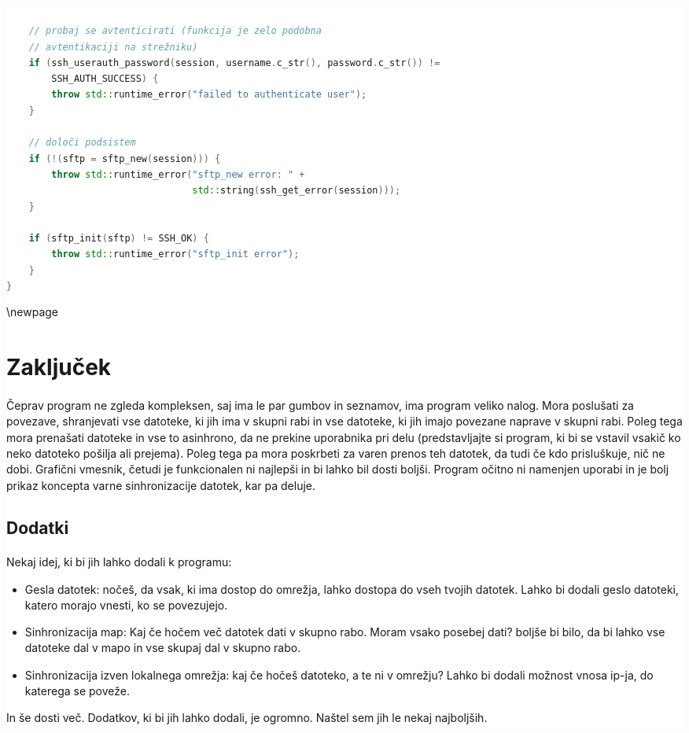 ```cpp

	// probaj se avtenticirati (funkcija je zelo podobna
	// avtentikaciji na strežniku)
	if (ssh_userauth_password(session, username.c_str(), password.c_str()) !=
	    SSH_AUTH_SUCCESS) {
		throw std::runtime_error("failed to authenticate user");
	}

	// določi podsistem
	if (!(sftp = sftp_new(session))) {
		throw std::runtime_error("sftp_new error: " +
		                         std::string(ssh_get_error(session)));
	}

	if (sftp_init(sftp) != SSH_OK) {
		throw std::runtime_error("sftp_init error");
	}
}
```

\newpage

# Zaključek
Čeprav program ne zgleda kompleksen, saj ima le par gumbov in seznamov, ima program veliko nalog. Mora poslušati za povezave, shranjevati vse datoteke, ki jih ima v skupni rabi in vse datoteke, ki jih imajo povezane naprave v skupni rabi. Poleg tega mora prenašati datoteke in vse to asinhrono, da ne prekine uporabnika pri delu (predstavljajte si program, ki bi se vstavil vsakič ko neko datoteko pošilja ali prejema). Poleg tega pa mora poskrbeti za varen prenos teh datotek, da tudi če kdo prisluškuje, nič ne dobi. Grafični vmesnik, četudi je funkcionalen ni najlepši in bi lahko bil dosti boljši. Program očitno ni namenjen uporabi in je bolj prikaz koncepta varne sinhronizacije datotek, kar pa deluje.

## Dodatki
Nekaj idej, ki bi jih lahko dodali k programu:

* Gesla datotek: nočeš, da vsak, ki ima dostop do omrežja, lahko dostopa do vseh tvojih datotek. Lahko bi dodali geslo datoteki, katero morajo vnesti, ko se povezujejo.

* Sinhronizacija map: Kaj če hočem več datotek dati v skupno rabo. Moram vsako posebej dati? boljše bi bilo, da bi lahko vse datoteke dal v mapo in vse skupaj dal v skupno rabo.

* Sinhronizacija izven lokalnega omrežja: kaj če hočeš datoteko, a te ni v omrežju? Lahko bi dodali možnost vnosa ip-ja, do katerega se poveže.

In še dosti več. Dodatkov, ki bi jih lahko dodali, je ogromno. Naštel sem jih le nekaj najboljših.
